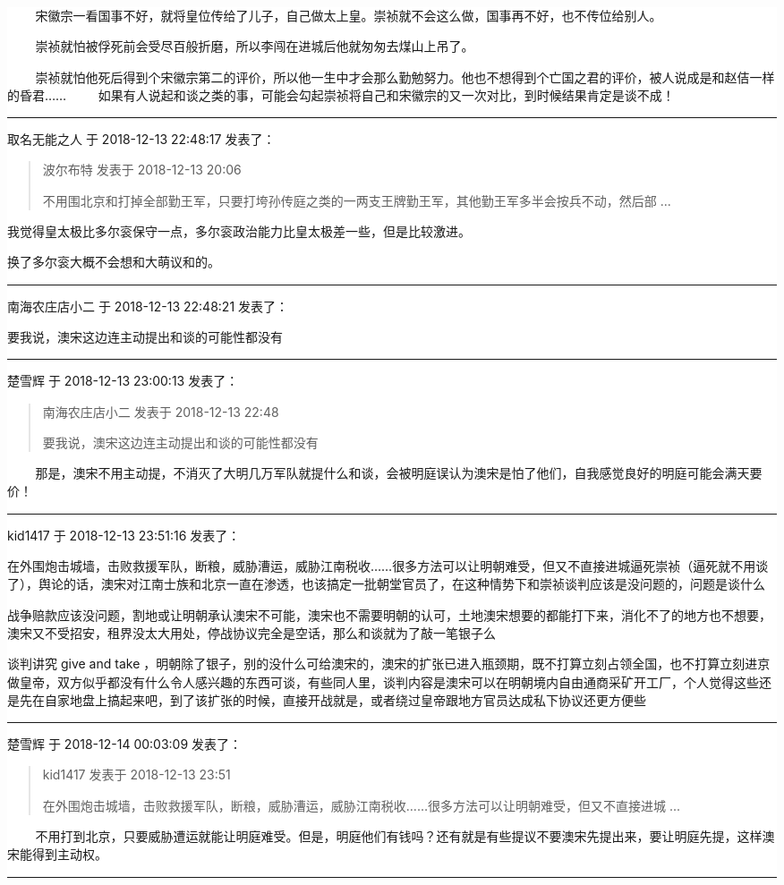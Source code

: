 &nbsp; &nbsp;&nbsp; &nbsp;&nbsp;&nbsp;宋徽宗一看国事不好，就将皇位传给了儿子，自己做太上皇。崇祯就不会这么做，国事再不好，也不传位给别人。

&nbsp; &nbsp;&nbsp; &nbsp;&nbsp;&nbsp;崇祯就怕被俘死前会受尽百般折磨，所以李闯在进城后他就匆匆去煤山上吊了。

&nbsp; &nbsp;&nbsp; &nbsp;&nbsp;&nbsp;崇祯就怕他死后得到个宋徽宗第二的评价，所以他一生中才会那么勤勉努力。他也不想得到个亡国之君的评价，被人说成是和赵佶一样的昏君……&nbsp; &nbsp;&nbsp; &nbsp;&nbsp; &nbsp;如果有人说起和谈之类的事，可能会勾起崇祯将自己和宋徽宗的又一次对比，到时候结果肯定是谈不成！

---

取名无能之人 于 2018-12-13 22:48:17 发表了：

> 波尔布特 发表于 2018-12-13 20:06
>
> 不用围北京和打掉全部勤王军，只要打垮孙传庭之类的一两支王牌勤王军，其他勤王军多半会按兵不动，然后部 ...

我觉得皇太极比多尔衮保守一点，多尔衮政治能力比皇太极差一些，但是比较激进。

换了多尔衮大概不会想和大萌议和的。

---

南海农庄店小二 于 2018-12-13 22:48:21 发表了：

要我说，澳宋这边连主动提出和谈的可能性都没有

---

楚雪辉 于 2018-12-13 23:00:13 发表了：

> 南海农庄店小二 发表于 2018-12-13 22:48
>
> 要我说，澳宋这边连主动提出和谈的可能性都没有

&nbsp; &nbsp;&nbsp; &nbsp;&nbsp;&nbsp;那是，澳宋不用主动提，不消灭了大明几万军队就提什么和谈，会被明庭误认为澳宋是怕了他们，自我感觉良好的明庭可能会满天要价！

---

kid1417 于 2018-12-13 23:51:16 发表了：

在外围炮击城墙，击败救援军队，断粮，威胁漕运，威胁江南税收……很多方法可以让明朝难受，但又不直接进城逼死崇祯（逼死就不用谈了），舆论的话，澳宋对江南士族和北京一直在渗透，也该搞定一批朝堂官员了，在这种情势下和崇祯谈判应该是没问题的，问题是谈什么

战争赔款应该没问题，割地或让明朝承认澳宋不可能，澳宋也不需要明朝的认可，土地澳宋想要的都能打下来，消化不了的地方也不想要，澳宋又不受招安，租界没太大用处，停战协议完全是空话，那么和谈就为了敲一笔银子么

谈判讲究 give and take ，明朝除了银子，别的没什么可给澳宋的，澳宋的扩张已进入瓶颈期，既不打算立刻占领全国，也不打算立刻进京做皇帝，双方似乎都没有什么令人感兴趣的东西可谈，有些同人里，谈判内容是澳宋可以在明朝境内自由通商采矿开工厂，个人觉得这些还是先在自家地盘上搞起来吧，到了该扩张的时候，直接开战就是，或者绕过皇帝跟地方官员达成私下协议还更方便些

---

楚雪辉 于 2018-12-14 00:03:09 发表了：

> kid1417 发表于 2018-12-13 23:51
>
> 在外围炮击城墙，击败救援军队，断粮，威胁漕运，威胁江南税收……很多方法可以让明朝难受，但又不直接进城 ...

&nbsp; &nbsp;&nbsp; &nbsp;&nbsp;&nbsp;不用打到北京，只要威胁遭运就能让明庭难受。但是，明庭他们有钱吗？还有就是有些提议不要澳宋先提出来，要让明庭先提，这样澳宋能得到主动权。

---
